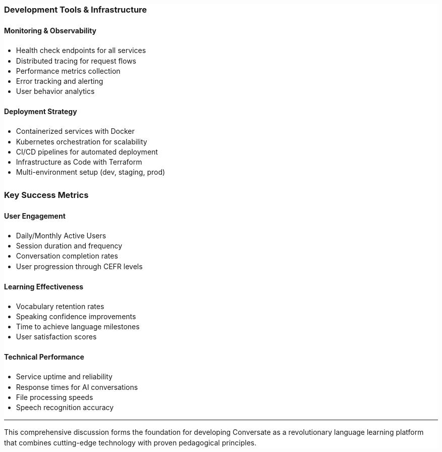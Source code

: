 ### Development Tools & Infrastructure

#### Monitoring & Observability
- Health check endpoints for all services
- Distributed tracing for request flows
- Performance metrics collection
- Error tracking and alerting
- User behavior analytics

#### Deployment Strategy
- Containerized services with Docker
- Kubernetes orchestration for scalability
- CI/CD pipelines for automated deployment
- Infrastructure as Code with Terraform
- Multi-environment setup (dev, staging, prod)

### Key Success Metrics

#### User Engagement
- Daily/Monthly Active Users
- Session duration and frequency
- Conversation completion rates
- User progression through CEFR levels

#### Learning Effectiveness
- Vocabulary retention rates
- Speaking confidence improvements
- Time to achieve language milestones
- User satisfaction scores

#### Technical Performance
- Service uptime and reliability
- Response times for AI conversations
- File processing speeds
- Speech recognition accuracy

---

This comprehensive discussion forms the foundation for developing Conversate as a revolutionary language learning platform that combines cutting-edge technology with proven pedagogical principles.